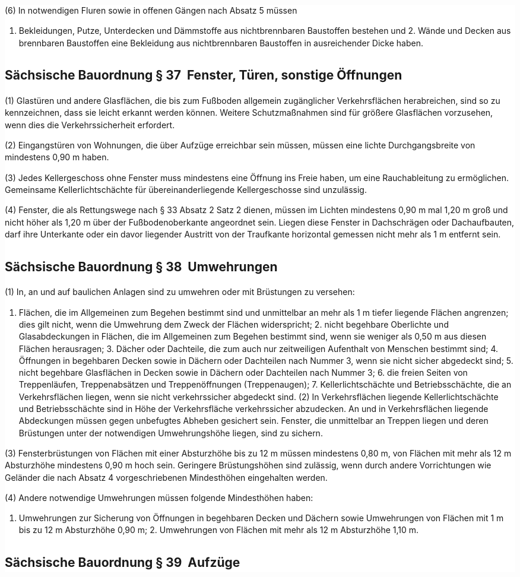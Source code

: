 (6) In notwendigen Fluren sowie in offenen Gängen nach Absatz 5 müssen

1. Bekleidungen, Putze, Unterdecken und Dämmstoffe aus nichtbrennbaren Baustoffen bestehen und 2. Wände und Decken aus brennbaren Baustoffen eine Bekleidung aus nichtbrennbaren Baustoffen in ausreichender Dicke haben. 
## Sächsische Bauordnung § 37  Fenster, Türen, sonstige Öffnungen

(1) Glastüren und andere Glasflächen, die bis zum Fußboden allgemein zugänglicher Verkehrsflächen herabreichen, sind so zu kennzeichnen, dass sie leicht erkannt werden können. Weitere Schutzmaßnahmen sind für größere Glasflächen vorzusehen, wenn dies die Verkehrssicherheit erfordert.

(2) Eingangstüren von Wohnungen, die über Aufzüge erreichbar sein müssen, müssen eine lichte Durchgangsbreite von mindestens 0,90 m haben.

(3) Jedes Kellergeschoss ohne Fenster muss mindestens eine Öffnung ins Freie haben, um eine Rauchableitung zu ermöglichen. Gemeinsame Kellerlichtschächte für übereinanderliegende Kellergeschosse sind unzulässig.

(4) Fenster, die als Rettungswege nach § 33 Absatz 2 Satz 2 dienen, müssen im Lichten mindestens 0,90 m mal 1,20 m groß und nicht höher als 1,20 m über der Fußbodenoberkante angeordnet sein. Liegen diese Fenster in Dachschrägen oder Dachaufbauten, darf ihre Unterkante oder ein davor liegender Austritt von der Traufkante horizontal gemessen nicht mehr als 1 m entfernt sein.


## Sächsische Bauordnung § 38  Umwehrungen

(1) In, an und auf baulichen Anlagen sind zu umwehren oder mit Brüstungen zu versehen:

1. Flächen, die im Allgemeinen zum Begehen bestimmt sind und unmittelbar an mehr als 1 m tiefer liegende Flächen angrenzen; dies gilt nicht, wenn die Umwehrung dem Zweck der Flächen widerspricht; 2. nicht begehbare Oberlichte und Glasabdeckungen in Flächen, die im Allgemeinen zum Begehen bestimmt sind, wenn sie weniger als 0,50 m aus diesen Flächen herausragen; 3. Dächer oder Dachteile, die zum auch nur zeitweiligen Aufenthalt von Menschen bestimmt sind; 4. Öffnungen in begehbaren Decken sowie in Dächern oder Dachteilen nach Nummer 3, wenn sie nicht sicher abgedeckt sind; 5. nicht begehbare Glasflächen in Decken sowie in Dächern oder Dachteilen nach Nummer 3; 6. die freien Seiten von Treppenläufen, Treppenabsätzen und Treppenöffnungen (Treppenaugen); 7. Kellerlichtschächte und Betriebsschächte, die an Verkehrsflächen liegen, wenn sie nicht verkehrssicher abgedeckt sind. (2) In Verkehrsflächen liegende Kellerlichtschächte und Betriebsschächte sind in Höhe der Verkehrsfläche verkehrssicher abzudecken. An und in Verkehrsflächen liegende Abdeckungen müssen gegen unbefugtes Abheben gesichert sein. Fenster, die unmittelbar an Treppen liegen und deren Brüstungen unter der notwendigen Umwehrungshöhe liegen, sind zu sichern.

(3) Fensterbrüstungen von Flächen mit einer Absturzhöhe bis zu 12 m müssen mindestens 0,80 m, von Flächen mit mehr als 12 m Absturzhöhe mindestens 0,90 m hoch sein. Geringere Brüstungshöhen sind zulässig, wenn durch andere Vorrichtungen wie Geländer die nach Absatz 4 vorgeschriebenen Mindesthöhen eingehalten werden.

(4) Andere notwendige Umwehrungen müssen folgende Mindesthöhen haben:

1. Umwehrungen zur Sicherung von Öffnungen in begehbaren Decken und Dächern sowie Umwehrungen von Flächen mit 1 m bis zu 12 m Absturzhöhe 0,90 m; 2. Umwehrungen von Flächen mit mehr als 12 m Absturzhöhe 1,10 m. 
## Sächsische Bauordnung § 39  Aufzüge
